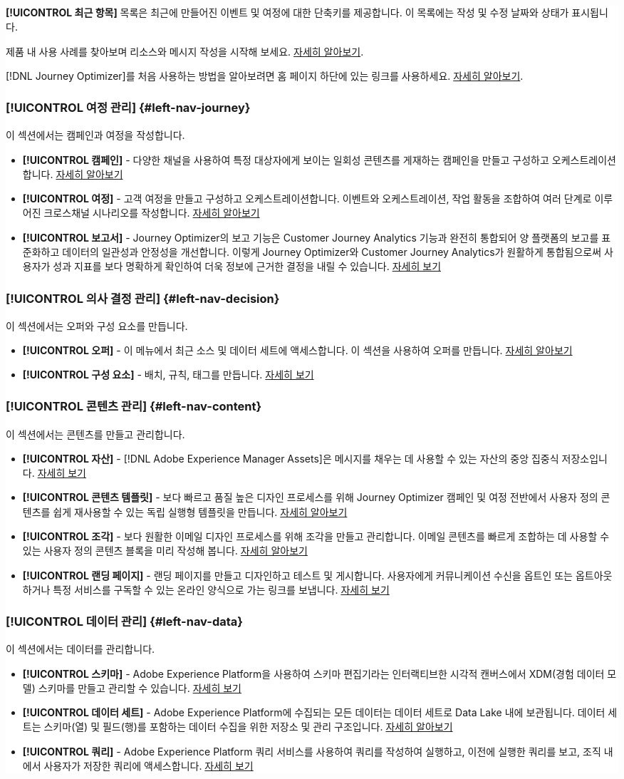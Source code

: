 **[!UICONTROL 최근 항목]** 목록은 최근에 만들어진 이벤트 및 여정에 대한 단축키를 제공합니다. 이 목록에는 작성 및 수정 날짜와 상태가 표시됩니다.

제품 내 사용 사례를 찾아보며 리소스와 메시지 작성을 시작해 보세요. [자세히 알아보기](#in-product-use-cases).

[!DNL Journey Optimizer]를 처음 사용하는 방법을 알아보려면 홈 페이지 하단에 있는 링크를 사용하세요. [자세히 알아보기](#find-help-and-support).

### [!UICONTROL 여정 관리] {#left-nav-journey}

이 섹션에서는 캠페인과 여정을 작성합니다.

* **[!UICONTROL 캠페인]** - 다양한 채널을 사용하여 특정 대상자에게 보이는 일회성 콘텐츠를 게재하는 캠페인을 만들고 구성하고 오케스트레이션합니다. [자세히 알아보기](../campaigns/get-started-with-campaigns.md)

* **[!UICONTROL 여정]** - 고객 여정을 만들고 구성하고 오케스트레이션합니다. 이벤트와 오케스트레이션, 작업 활동을 조합하여 여러 단계로 이루어진 크로스채널 시나리오를 작성합니다. [자세히 알아보기](../building-journeys/journey-gs.md#jo-build)

* **[!UICONTROL 보고서]** - Journey Optimizer의 보고 기능은 Customer Journey Analytics 기능과 완전히 통합되어 양 플랫폼의 보고를 표준화하고 데이터의 일관성과 안정성을 개선합니다. 이렇게 Journey Optimizer와 Customer Journey Analytics가 원활하게 통합됨으로써 사용자가 성과 지표를 보다 명확하게 확인하여 더욱 정보에 근거한 결정을 내릴 수 있습니다. [자세히 보기](../reports/report-gs-cja.md)


### [!UICONTROL 의사 결정 관리] {#left-nav-decision}

이 섹션에서는 오퍼와 구성 요소를 만듭니다.

* **[!UICONTROL 오퍼]** - 이 메뉴에서 최근 소스 및 데이터 세트에 액세스합니다. 이 섹션을 사용하여 오퍼를 만듭니다. [자세히 알아보기](../offers/offer-library/creating-personalized-offers.md)

* **[!UICONTROL 구성 요소]** - 배치, 규칙, 태그를 만듭니다. [자세히 보기](../offers/offer-library/key-steps.md)

### [!UICONTROL 콘텐츠 관리] {#left-nav-content}

이 섹션에서는 콘텐츠를 만들고 관리합니다.

* **[!UICONTROL 자산]** - [!DNL Adobe Experience Manager Assets]은 메시지를 채우는 데 사용할 수 있는 자산의 중앙 집중식 저장소입니다. [자세히 보기](../integrations/assets.md)

* **[!UICONTROL 콘텐츠 템플릿]** - 보다 빠르고 품질 높은 디자인 프로세스를 위해 Journey Optimizer 캠페인 및 여정 전반에서 사용자 정의 콘텐츠를 쉽게 재사용할 수 있는 독립 실행형 템플릿을 만듭니다. [자세히 알아보기](../content-management/content-templates.md)

* **[!UICONTROL 조각]** - 보다 원활한 이메일 디자인 프로세스를 위해 조각을 만들고 관리합니다. 이메일 콘텐츠를 빠르게 조합하는 데 사용할 수 있는 사용자 정의 콘텐츠 블록을 미리 작성해 봅니다. [자세히 알아보기](../content-management/fragments.md)

* **[!UICONTROL 랜딩 페이지]** - 랜딩 페이지를 만들고 디자인하고 테스트 및 게시합니다. 사용자에게 커뮤니케이션 수신을 옵트인 또는 옵트아웃하거나 특정 서비스를 구독할 수 있는 온라인 양식으로 가는 링크를 보냅니다. [자세히 보기](../landing-pages/get-started-lp.md)


### [!UICONTROL 데이터 관리] {#left-nav-data}

이 섹션에서는 데이터를 관리합니다.

* **[!UICONTROL 스키마]** - Adobe Experience Platform을 사용하여 스키마 편집기라는 인터랙티브한 시각적 캔버스에서 XDM(경험 데이터 모델) 스키마를 만들고 관리할 수 있습니다. [자세히 보기](../data/get-started-schemas.md)

* **[!UICONTROL 데이터 세트]** - Adobe Experience Platform에 수집되는 모든 데이터는 데이터 세트로 Data Lake 내에 보관됩니다. 데이터 세트는 스키마(열) 및 필드(행)를 포함하는 데이터 수집을 위한 저장소 및 관리 구조입니다. [자세히 알아보기](../data/get-started-datasets.md)

* **[!UICONTROL 쿼리]** - Adobe Experience Platform 쿼리 서비스를 사용하여 쿼리를 작성하여 실행하고, 이전에 실행한 쿼리를 보고, 조직 내에서 사용자가 저장한 쿼리에 액세스합니다. [자세히 보기](../data/get-started-queries.md)
